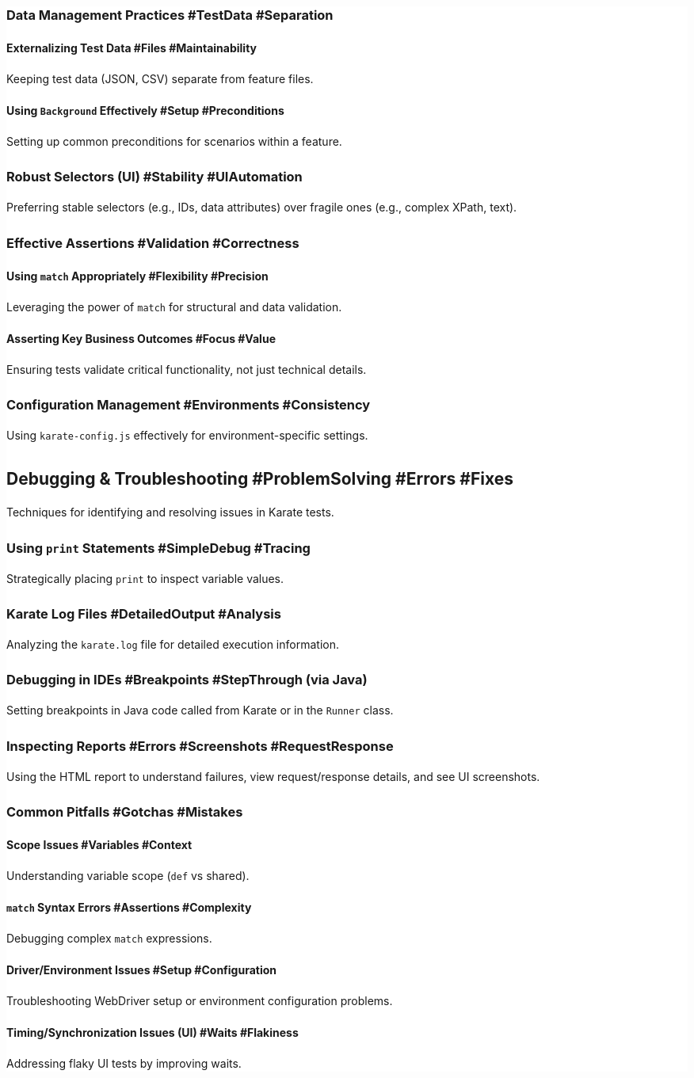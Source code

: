 ### Data Management Practices #TestData #Separation
#### Externalizing Test Data #Files #Maintainability
Keeping test data (JSON, CSV) separate from feature files.
#### Using `Background` Effectively #Setup #Preconditions
Setting up common preconditions for scenarios within a feature.

### Robust Selectors (UI) #Stability #UIAutomation
Preferring stable selectors (e.g., IDs, data attributes) over fragile ones (e.g., complex XPath, text).

### Effective Assertions #Validation #Correctness
#### Using `match` Appropriately #Flexibility #Precision
Leveraging the power of `match` for structural and data validation.
#### Asserting Key Business Outcomes #Focus #Value
Ensuring tests validate critical functionality, not just technical details.

### Configuration Management #Environments #Consistency
Using `karate-config.js` effectively for environment-specific settings.

## Debugging & Troubleshooting #ProblemSolving #Errors #Fixes
Techniques for identifying and resolving issues in Karate tests.

### Using `print` Statements #SimpleDebug #Tracing
Strategically placing `print` to inspect variable values.
### Karate Log Files #DetailedOutput #Analysis
Analyzing the `karate.log` file for detailed execution information.
### Debugging in IDEs #Breakpoints #StepThrough (via Java)
Setting breakpoints in Java code called from Karate or in the `Runner` class.
### Inspecting Reports #Errors #Screenshots #RequestResponse
Using the HTML report to understand failures, view request/response details, and see UI screenshots.
### Common Pitfalls #Gotchas #Mistakes
#### Scope Issues #Variables #Context
Understanding variable scope (`def` vs shared).
#### `match` Syntax Errors #Assertions #Complexity
Debugging complex `match` expressions.
#### Driver/Environment Issues #Setup #Configuration
Troubleshooting WebDriver setup or environment configuration problems.
#### Timing/Synchronization Issues (UI) #Waits #Flakiness
Addressing flaky UI tests by improving waits.
